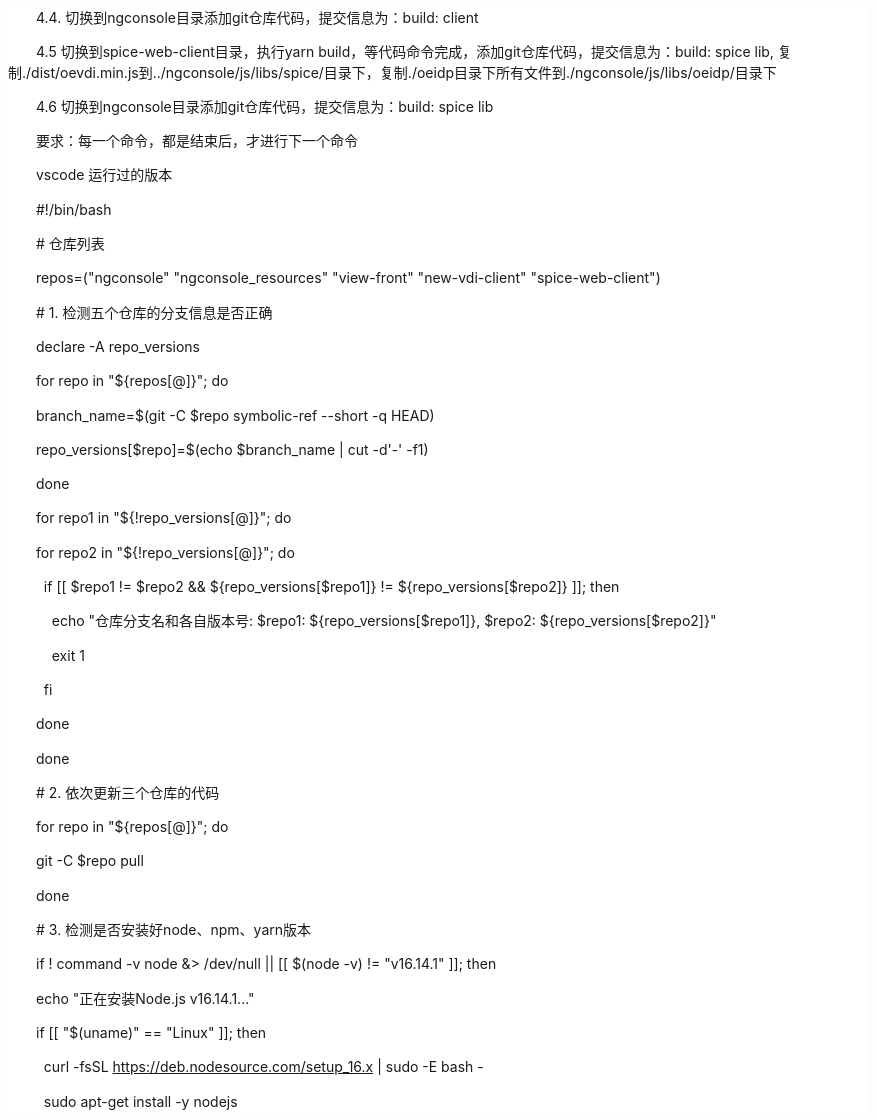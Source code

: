 　　4.4. 切换到ngconsole目录添加git仓库代码，提交信息为：build: client

　　4.5 切换到spice-web-client目录，执行yarn build，等代码命令完成，添加git仓库代码，提交信息为：build: spice lib, 复制./dist/oevdi.min.js到../ngconsole/js/libs/spice/目录下，复制./oeidp目录下所有文件到./ngconsole/js/libs/oeidp/目录下

　　4.6 切换到ngconsole目录添加git仓库代码，提交信息为：build: spice lib

　　要求：每一个命令，都是结束后，才进行下一个命令

　　vscode 运行过的版本

　　\#!/bin/bash

　　\# 仓库列表

　　repos=("ngconsole" "ngconsole_resources" "view-front" "new-vdi-client" "spice-web-client")

　　\# 1. 检测五个仓库的分支信息是否正确

　　declare -A repo_versions

　　for repo in "\${repos\[@\]}"; do

　　branch_name=\$(git -C \$repo symbolic-ref --short -q HEAD)

　　repo_versions\[\$repo\]=\$(echo \$branch_name \| cut -d'-' -f1)

　　done

　　for repo1 in "\${!repo_versions\[@\]}"; do

　　for repo2 in "\${!repo_versions\[@\]}"; do

　　  if \[\[ \$repo1 != \$repo2 && \${repo_versions\[\$repo1\]} != \${repo_versions\[\$repo2\]} \]\]; then

　　    echo "仓库分支名和各自版本号: \$repo1: \${repo_versions\[\$repo1\]}, \$repo2: \${repo_versions\[\$repo2\]}"

　　    exit 1

　　  fi

　　done

　　done

　　\# 2. 依次更新三个仓库的代码

　　for repo in "\${repos\[@\]}"; do

　　git -C \$repo pull

　　done

　　\# 3. 检测是否安装好node、npm、yarn版本

　　if ! command -v node &\> /dev/null \|\| \[\[ \$(node -v) != "v16.14.1" \]\]; then

　　echo "正在安装Node.js v16.14.1..."

　　if \[\[ "\$(uname)" == "Linux" \]\]; then

　　  curl -fsSL https://deb.nodesource.com/setup_16.x \| sudo -E bash -

　　  sudo apt-get install -y nodejs
